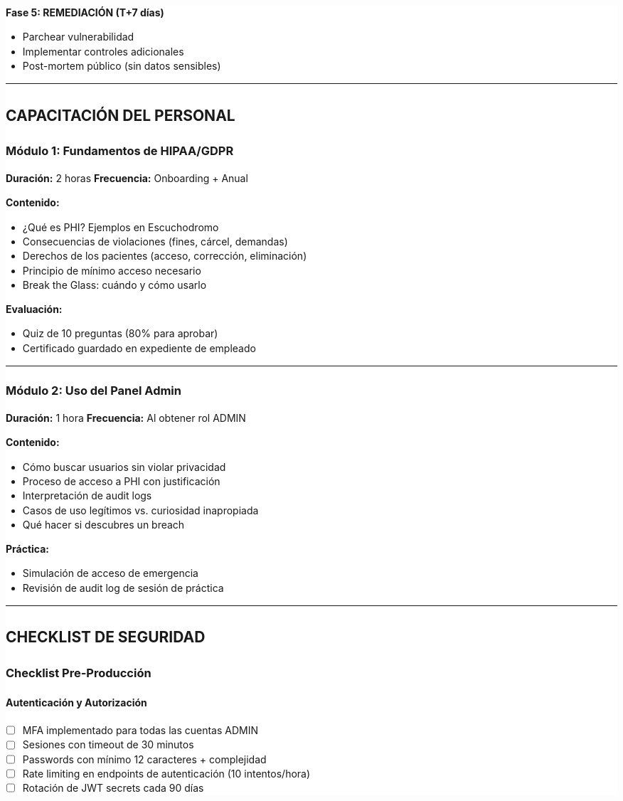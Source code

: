 **Fase 5: REMEDIACIÓN (T+7 días)**
- Parchear vulnerabilidad
- Implementar controles adicionales
- Post-mortem público (sin datos sensibles)

---

## CAPACITACIÓN DEL PERSONAL

### Módulo 1: Fundamentos de HIPAA/GDPR

**Duración:** 2 horas
**Frecuencia:** Onboarding + Anual

**Contenido:**
- ¿Qué es PHI? Ejemplos en Escuchodromo
- Consecuencias de violaciones (fines, cárcel, demandas)
- Derechos de los pacientes (acceso, corrección, eliminación)
- Principio de mínimo acceso necesario
- Break the Glass: cuándo y cómo usarlo

**Evaluación:**
- Quiz de 10 preguntas (80% para aprobar)
- Certificado guardado en expediente de empleado

---

### Módulo 2: Uso del Panel Admin

**Duración:** 1 hora
**Frecuencia:** Al obtener rol ADMIN

**Contenido:**
- Cómo buscar usuarios sin violar privacidad
- Proceso de acceso a PHI con justificación
- Interpretación de audit logs
- Casos de uso legítimos vs. curiosidad inapropiada
- Qué hacer si descubres un breach

**Práctica:**
- Simulación de acceso de emergencia
- Revisión de audit log de sesión de práctica

---

## CHECKLIST DE SEGURIDAD

### Checklist Pre-Producción

#### Autenticación y Autorización
- [ ] MFA implementado para todas las cuentas ADMIN
- [ ] Sesiones con timeout de 30 minutos
- [ ] Passwords con mínimo 12 caracteres + complejidad
- [ ] Rate limiting en endpoints de autenticación (10 intentos/hora)
- [ ] Rotación de JWT secrets cada 90 días
